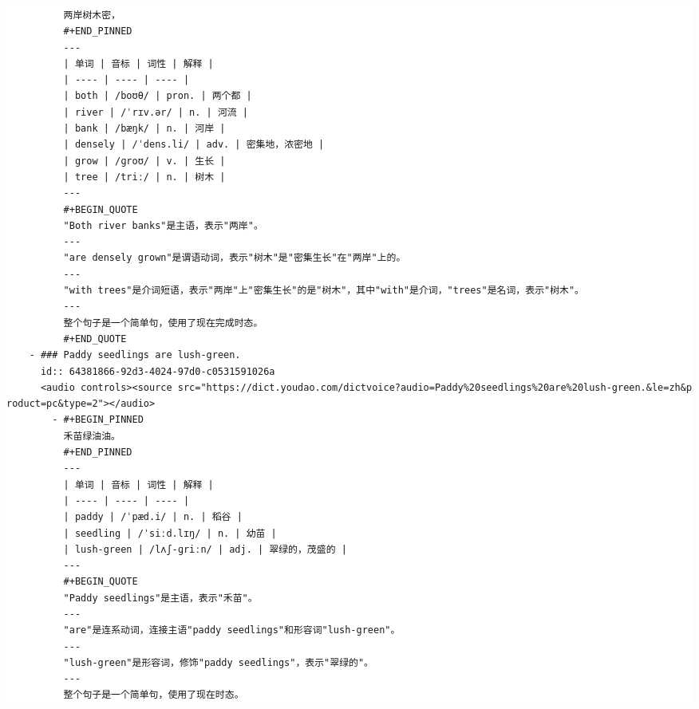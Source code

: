			  两岸树木密，
			  #+END_PINNED
			  ---
			  | 单词 | 音标 | 词性 | 解释 |
			  | ---- | ---- | ---- |
			  | both | /boʊθ/ | pron. | 两个都 |
			  | river | /ˈrɪv.ər/ | n. | 河流 |
			  | bank | /bæŋk/ | n. | 河岸 |
			  | densely | /ˈdens.li/ | adv. | 密集地，浓密地 |
			  | grow | /ɡroʊ/ | v. | 生长 |
			  | tree | /triː/ | n. | 树木 |
			  ---
			  #+BEGIN_QUOTE
			  "Both river banks"是主语，表示"两岸"。
			  ---
			  "are densely grown"是谓语动词，表示"树木"是"密集生长"在"两岸"上的。
			  ---
			  "with trees"是介词短语，表示"两岸"上"密集生长"的是"树木"，其中"with"是介词，"trees"是名词，表示"树木"。
			  ---
			  整个句子是一个简单句，使用了现在完成时态。
			  #+END_QUOTE
		- ### Paddy seedlings are lush-green.
		  id:: 64381866-92d3-4024-97d0-c0531591026a
		  <audio controls><source src="https://dict.youdao.com/dictvoice?audio=Paddy%20seedlings%20are%20lush-green.&le=zh&product=pc&type=2"></audio>
			- #+BEGIN_PINNED
			  禾苗绿油油。
			  #+END_PINNED
			  ---
			  | 单词 | 音标 | 词性 | 解释 |
			  | ---- | ---- | ---- |
			  | paddy | /ˈpæd.i/ | n. | 稻谷 |
			  | seedling | /ˈsiːd.lɪŋ/ | n. | 幼苗 |
			  | lush-green | /lʌʃ-ɡriːn/ | adj. | 翠绿的，茂盛的 |
			  ---
			  #+BEGIN_QUOTE
			  "Paddy seedlings"是主语，表示"禾苗"。
			  ---
			  "are"是连系动词，连接主语"paddy seedlings"和形容词"lush-green"。
			  ---
			  "lush-green"是形容词，修饰"paddy seedlings"，表示"翠绿的"。
			  ---
			  整个句子是一个简单句，使用了现在时态。
			  